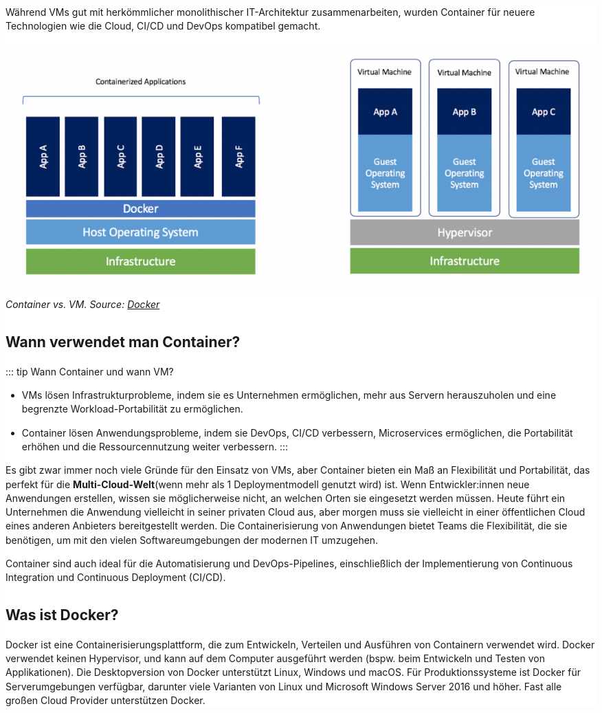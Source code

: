 Während VMs gut mit herkömmlicher monolithischer IT-Architektur zusammenarbeiten, wurden Container für neuere Technologien wie die Cloud, CI/CD und DevOps kompatibel gemacht. 

![Container vs. VM](./img/container_vs_vm.png)
*Container vs. VM. Source: [Docker](https://www.docker.com/blog/containers-replacing-virtual-machines/)*

## Wann verwendet man Container?
::: tip Wann Container und wann VM?
* VMs lösen Infrastrukturprobleme, indem sie es Unternehmen ermöglichen, mehr aus Servern herauszuholen und eine begrenzte Workload-Portabilität zu ermöglichen.

* Container lösen Anwendungsprobleme, indem sie DevOps, CI/CD verbessern, Microservices ermöglichen, die Portabilität erhöhen und die Ressourcennutzung weiter verbessern.
::: 

Es gibt zwar immer noch viele Gründe für den Einsatz von VMs, aber Container bieten ein Maß an Flexibilität und Portabilität, das perfekt für die **Multi-Cloud-Welt**(wenn mehr als 1 Deploymentmodell genutzt wird) ist. Wenn Entwickler:innen neue Anwendungen erstellen, wissen sie möglicherweise nicht, an welchen Orten sie eingesetzt werden müssen. Heute führt ein Unternehmen die Anwendung vielleicht in seiner privaten Cloud aus, aber morgen muss sie vielleicht in einer öffentlichen Cloud eines anderen Anbieters bereitgestellt werden. Die Containerisierung von Anwendungen bietet Teams die Flexibilität, die sie benötigen, um mit den vielen Softwareumgebungen der modernen IT umzugehen. 

Container sind auch ideal für die Automatisierung und DevOps-Pipelines, einschließlich der Implementierung von Continuous Integration und Continuous Deployment (CI/CD).

## Was ist Docker?
Docker ist eine Containerisierungsplattform, die zum Entwickeln, Verteilen und Ausführen von Containern verwendet wird. Docker verwendet keinen Hypervisor, und kann auf dem Computer ausgeführt werden (bspw. beim Entwickeln und Testen von Applikationen). Die Desktopversion von Docker unterstützt Linux, Windows und macOS. Für Produktionssysteme ist Docker für Serverumgebungen verfügbar, darunter viele Varianten von Linux und Microsoft Windows Server 2016 und höher. Fast alle großen Cloud Provider unterstützen Docker.
